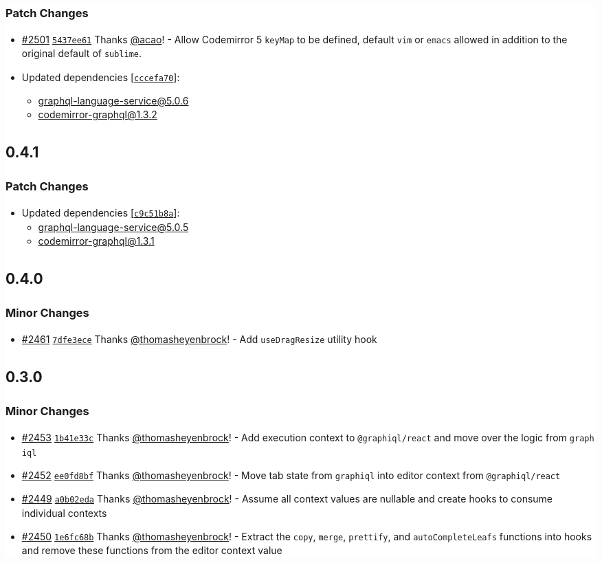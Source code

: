 ### Patch Changes

- [#2501](https://github.com/graphql/graphiql/pull/2501) [`5437ee61`](https://github.com/graphql/graphiql/commit/5437ee61e1ba6cd28ccc1cb3543df1ea788278f4) Thanks [@acao](https://github.com/acao)! - Allow Codemirror 5 `keyMap` to be defined, default `vim` or `emacs` allowed in addition to the original default of `sublime`.

- Updated dependencies [[`cccefa70`](https://github.com/graphql/graphiql/commit/cccefa70c0466d60e8496e1df61aeb1490af723c)]:
  - graphql-language-service@5.0.6
  - codemirror-graphql@1.3.2

## 0.4.1

### Patch Changes

- Updated dependencies [[`c9c51b8a`](https://github.com/graphql/graphiql/commit/c9c51b8a98e1f0427272d3e9ad60989b32f1a1aa)]:
  - graphql-language-service@5.0.5
  - codemirror-graphql@1.3.1

## 0.4.0

### Minor Changes

- [#2461](https://github.com/graphql/graphiql/pull/2461) [`7dfe3ece`](https://github.com/graphql/graphiql/commit/7dfe3ece4e8ab6b3400888f7f357e394db63439d) Thanks [@thomasheyenbrock](https://github.com/thomasheyenbrock)! - Add `useDragResize` utility hook

## 0.3.0

### Minor Changes

- [#2453](https://github.com/graphql/graphiql/pull/2453) [`1b41e33c`](https://github.com/graphql/graphiql/commit/1b41e33c4a871a345836de58f415b7c461ced1f8) Thanks [@thomasheyenbrock](https://github.com/thomasheyenbrock)! - Add execution context to `@graphiql/react` and move over the logic from `graphiql`

* [#2452](https://github.com/graphql/graphiql/pull/2452) [`ee0fd8bf`](https://github.com/graphql/graphiql/commit/ee0fd8bf4042053ec647080b83656dc5e54a7239) Thanks [@thomasheyenbrock](https://github.com/thomasheyenbrock)! - Move tab state from `graphiql` into editor context from `@graphiql/react`

- [#2449](https://github.com/graphql/graphiql/pull/2449) [`a0b02eda`](https://github.com/graphql/graphiql/commit/a0b02edaa629c6113c1c5518fd3aa05b355a1921) Thanks [@thomasheyenbrock](https://github.com/thomasheyenbrock)! - Assume all context values are nullable and create hooks to consume individual contexts

* [#2450](https://github.com/graphql/graphiql/pull/2450) [`1e6fc68b`](https://github.com/graphql/graphiql/commit/1e6fc68b73941544ee64e0499e459f9c7d39aa14) Thanks [@thomasheyenbrock](https://github.com/thomasheyenbrock)! - Extract the `copy`, `merge`, `prettify`, and `autoCompleteLeafs` functions into hooks and remove these functions from the editor context value
